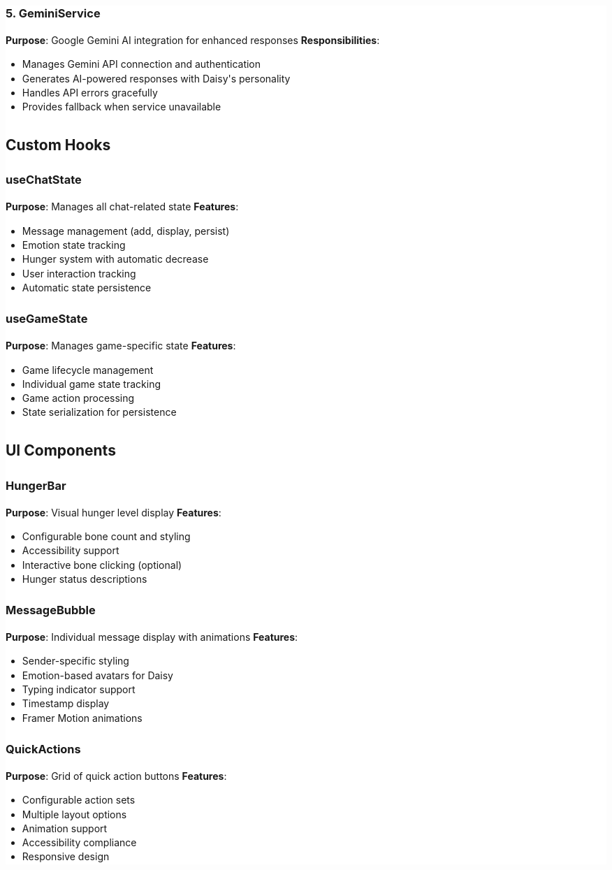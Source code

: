 ### 5. GeminiService
**Purpose**: Google Gemini AI integration for enhanced responses
**Responsibilities**:
- Manages Gemini API connection and authentication
- Generates AI-powered responses with Daisy's personality
- Handles API errors gracefully
- Provides fallback when service unavailable

## Custom Hooks

### useChatState
**Purpose**: Manages all chat-related state
**Features**:
- Message management (add, display, persist)
- Emotion state tracking
- Hunger system with automatic decrease
- User interaction tracking
- Automatic state persistence

### useGameState
**Purpose**: Manages game-specific state
**Features**:
- Game lifecycle management
- Individual game state tracking
- Game action processing
- State serialization for persistence

## UI Components

### HungerBar
**Purpose**: Visual hunger level display
**Features**:
- Configurable bone count and styling
- Accessibility support
- Interactive bone clicking (optional)
- Hunger status descriptions

### MessageBubble
**Purpose**: Individual message display with animations
**Features**:
- Sender-specific styling
- Emotion-based avatars for Daisy
- Typing indicator support
- Timestamp display
- Framer Motion animations

### QuickActions
**Purpose**: Grid of quick action buttons
**Features**:
- Configurable action sets
- Multiple layout options
- Animation support
- Accessibility compliance
- Responsive design
